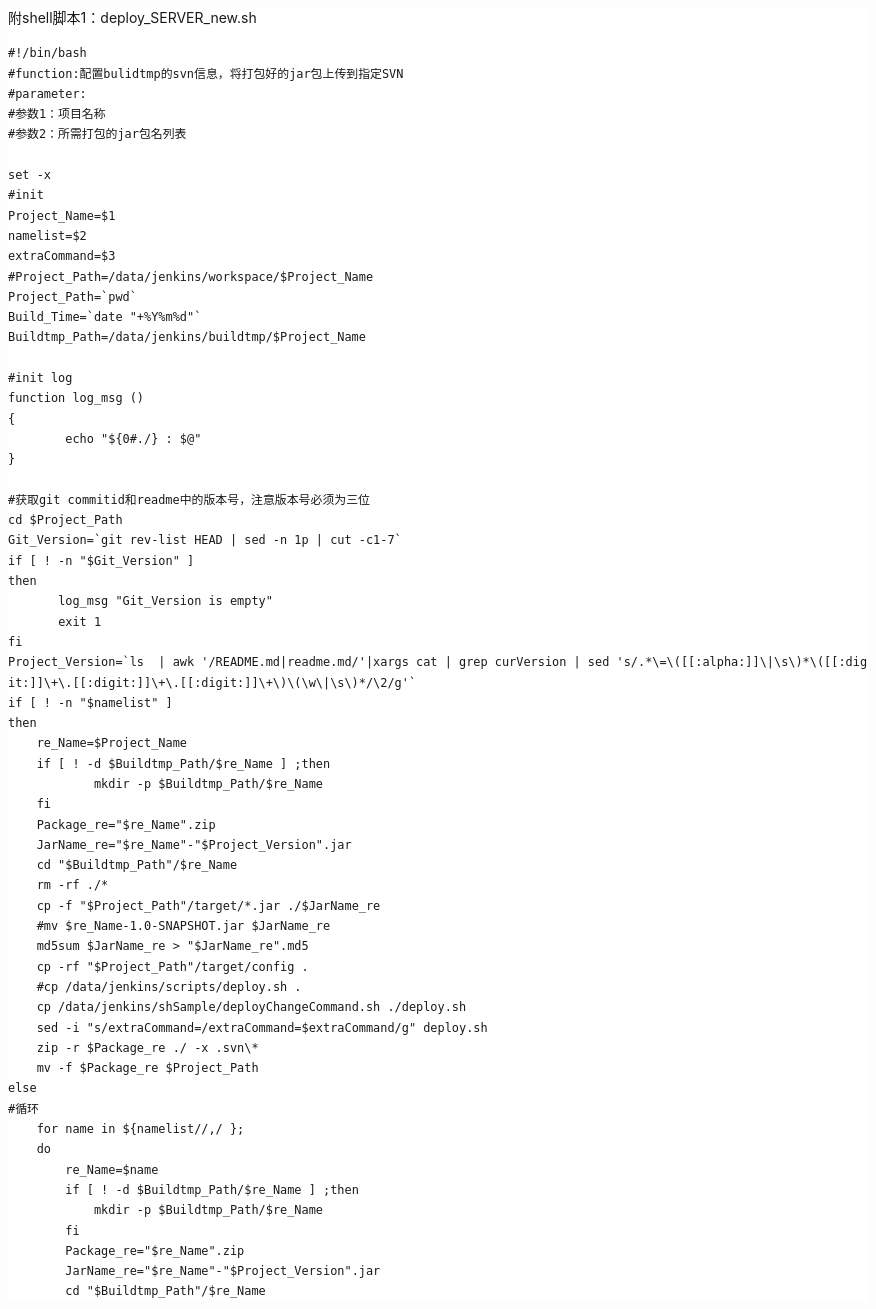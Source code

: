 附shell脚本1：deploy_SERVER_new.sh  
``` 
#!/bin/bash
#function:配置bulidtmp的svn信息，将打包好的jar包上传到指定SVN
#parameter:
#参数1：项目名称
#参数2：所需打包的jar包名列表

set -x
#init 
Project_Name=$1
namelist=$2
extraCommand=$3
#Project_Path=/data/jenkins/workspace/$Project_Name
Project_Path=`pwd`
Build_Time=`date "+%Y%m%d"`
Buildtmp_Path=/data/jenkins/buildtmp/$Project_Name

#init log
function log_msg ()
{
        echo "${0#./} : $@"
}

#获取git commitid和readme中的版本号，注意版本号必须为三位
cd $Project_Path
Git_Version=`git rev-list HEAD | sed -n 1p | cut -c1-7`
if [ ! -n "$Git_Version" ]
then 
       log_msg "Git_Version is empty"
       exit 1
fi
Project_Version=`ls  | awk '/README.md|readme.md/'|xargs cat | grep curVersion | sed 's/.*\=\([[:alpha:]]\|\s\)*\([[:digit:]]\+\.[[:digit:]]\+\.[[:digit:]]\+\)\(\w\|\s\)*/\2/g'`
if [ ! -n "$namelist" ]
then 
	re_Name=$Project_Name
	if [ ! -d $Buildtmp_Path/$re_Name ] ;then
	    	mkdir -p $Buildtmp_Path/$re_Name
	fi
    Package_re="$re_Name".zip
    JarName_re="$re_Name"-"$Project_Version".jar
	cd "$Buildtmp_Path"/$re_Name
	rm -rf ./*
	cp -f "$Project_Path"/target/*.jar ./$JarName_re
	#mv $re_Name-1.0-SNAPSHOT.jar $JarName_re
	md5sum $JarName_re > "$JarName_re".md5
	cp -rf "$Project_Path"/target/config .
	#cp /data/jenkins/scripts/deploy.sh .
	cp /data/jenkins/shSample/deployChangeCommand.sh ./deploy.sh
	sed -i "s/extraCommand=/extraCommand=$extraCommand/g" deploy.sh
	zip -r $Package_re ./ -x .svn\*
	mv -f $Package_re $Project_Path
else
#循环
	for name in ${namelist//,/ };
	do
	    re_Name=$name
		if [ ! -d $Buildtmp_Path/$re_Name ] ;then
	    	mkdir -p $Buildtmp_Path/$re_Name
	    fi
	    Package_re="$re_Name".zip
	    JarName_re="$re_Name"-"$Project_Version".jar
		cd "$Buildtmp_Path"/$re_Name
```